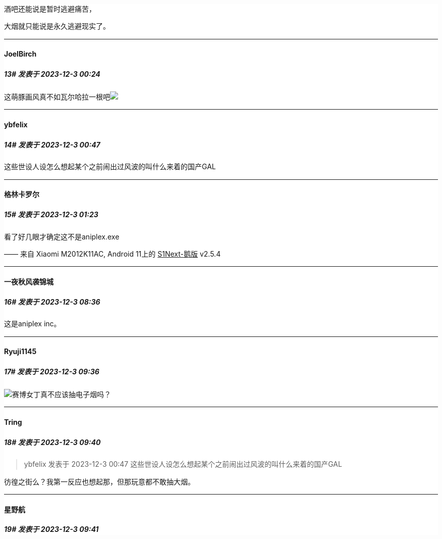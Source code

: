 酒吧还能说是暂时逃避痛苦，

大烟就只能说是永久逃避现实了。

*****

####  JoelBirch  
##### 13#       发表于 2023-12-3 00:24

这萌豚画风真不如瓦尔哈拉一根吧<img src="https://static.saraba1st.com/image/smiley/face2017/067.png" referrerpolicy="no-referrer">

*****

####  ybfelix  
##### 14#       发表于 2023-12-3 00:47

这些世设人设怎么想起某个之前闹出过风波的叫什么来着的国产GAL

*****

####  格林卡罗尔  
##### 15#       发表于 2023-12-3 01:23

看了好几眼才确定这不是aniplex.exe

—— 来自 Xiaomi M2012K11AC, Android 11上的 [S1Next-鹅版](https://github.com/ykrank/S1-Next/releases) v2.5.4

*****

####  一夜秋风袭锦城  
##### 16#       发表于 2023-12-3 08:36

这是aniplex inc。

*****

####  Ryuji1145  
##### 17#       发表于 2023-12-3 09:36

<img src="https://static.saraba1st.com/image/smiley/face2017/009.gif" referrerpolicy="no-referrer">赛博女丁真不应该抽电子烟吗？

*****

####  Tring  
##### 18#       发表于 2023-12-3 09:40

<blockquote>ybfelix 发表于 2023-12-3 00:47
这些世设人设怎么想起某个之前闹出过风波的叫什么来着的国产GAL</blockquote>
彷徨之街么？我第一反应也想起那，但那玩意都不敢抽大烟。

*****

####  星野航  
##### 19#       发表于 2023-12-3 09:41
